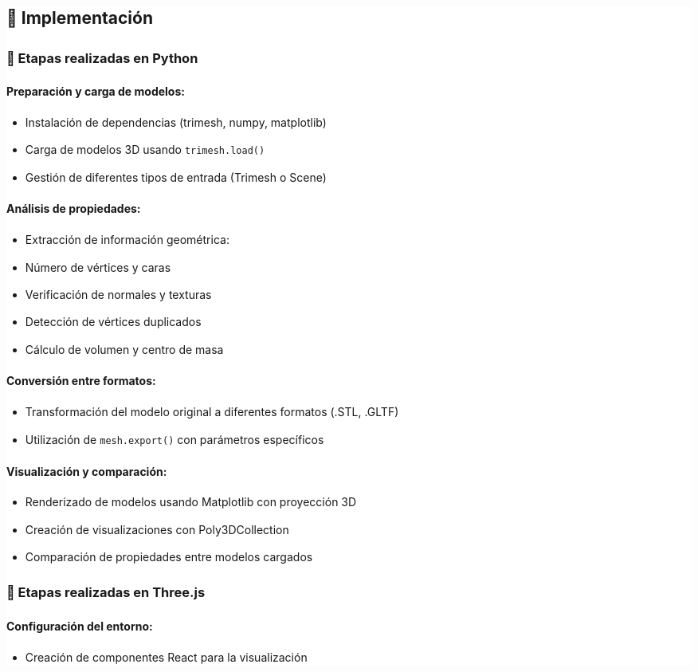 ## 🧪 Implementación

  

### 🔹 Etapas realizadas en Python

  

#### Preparación y carga de modelos:

  

- Instalación de dependencias (trimesh, numpy, matplotlib)

- Carga de modelos 3D usando `trimesh.load()`

- Gestión de diferentes tipos de entrada (Trimesh o Scene)

  

#### Análisis de propiedades:

  

- Extracción de información geométrica:

- Número de vértices y caras

- Verificación de normales y texturas

- Detección de vértices duplicados

- Cálculo de volumen y centro de masa

  

#### Conversión entre formatos:

  

- Transformación del modelo original a diferentes formatos (.STL, .GLTF)

- Utilización de `mesh.export()` con parámetros específicos

  

#### Visualización y comparación:

  

- Renderizado de modelos usando Matplotlib con proyección 3D

- Creación de visualizaciones con Poly3DCollection

- Comparación de propiedades entre modelos cargados

  

### 🔹 Etapas realizadas en Three.js

  

#### Configuración del entorno:

  

- Creación de componentes React para la visualización

